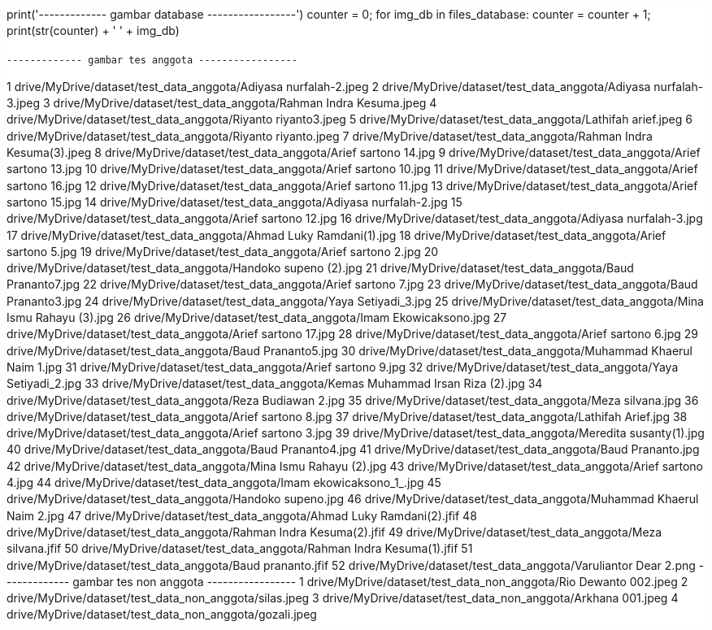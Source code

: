 print('------------- gambar database -----------------')
counter = 0;
for img_db in files_database:
  counter = counter + 1;
  print(str(counter) + '  ' + img_db)

	------------- gambar tes anggota -----------------
1  drive/MyDrive/dataset/test_data_anggota/Adiyasa nurfalah-2.jpeg
2  drive/MyDrive/dataset/test_data_anggota/Adiyasa nurfalah-3.jpeg
3  drive/MyDrive/dataset/test_data_anggota/Rahman Indra Kesuma.jpeg
4  drive/MyDrive/dataset/test_data_anggota/Riyanto riyanto3.jpeg
5  drive/MyDrive/dataset/test_data_anggota/Lathifah arief.jpeg
6  drive/MyDrive/dataset/test_data_anggota/Riyanto riyanto.jpeg
7  drive/MyDrive/dataset/test_data_anggota/Rahman Indra Kesuma(3).jpeg
8  drive/MyDrive/dataset/test_data_anggota/Arief sartono 14.jpg
9  drive/MyDrive/dataset/test_data_anggota/Arief sartono 13.jpg
10  drive/MyDrive/dataset/test_data_anggota/Arief sartono 10.jpg
11  drive/MyDrive/dataset/test_data_anggota/Arief sartono 16.jpg
12  drive/MyDrive/dataset/test_data_anggota/Arief sartono 11.jpg
13  drive/MyDrive/dataset/test_data_anggota/Arief sartono 15.jpg
14  drive/MyDrive/dataset/test_data_anggota/Adiyasa nurfalah-2.jpg
15  drive/MyDrive/dataset/test_data_anggota/Arief sartono 12.jpg
16  drive/MyDrive/dataset/test_data_anggota/Adiyasa nurfalah-3.jpg
17  drive/MyDrive/dataset/test_data_anggota/Ahmad Luky Ramdani(1).jpg
18  drive/MyDrive/dataset/test_data_anggota/Arief sartono 5.jpg
19  drive/MyDrive/dataset/test_data_anggota/Arief sartono 2.jpg
20  drive/MyDrive/dataset/test_data_anggota/Handoko supeno (2).jpg
21  drive/MyDrive/dataset/test_data_anggota/Baud Prananto7.jpg
22  drive/MyDrive/dataset/test_data_anggota/Arief sartono 7.jpg
23  drive/MyDrive/dataset/test_data_anggota/Baud Prananto3.jpg
24  drive/MyDrive/dataset/test_data_anggota/Yaya Setiyadi_3.jpg
25  drive/MyDrive/dataset/test_data_anggota/Mina Ismu Rahayu (3).jpg
26  drive/MyDrive/dataset/test_data_anggota/Imam Ekowicaksono.jpg
27  drive/MyDrive/dataset/test_data_anggota/Arief sartono 17.jpg
28  drive/MyDrive/dataset/test_data_anggota/Arief sartono 6.jpg
29  drive/MyDrive/dataset/test_data_anggota/Baud Prananto5.jpg
30  drive/MyDrive/dataset/test_data_anggota/Muhammad Khaerul Naim 1.jpg
31  drive/MyDrive/dataset/test_data_anggota/Arief sartono 9.jpg
32  drive/MyDrive/dataset/test_data_anggota/Yaya Setiyadi_2.jpg
33  drive/MyDrive/dataset/test_data_anggota/Kemas Muhammad Irsan Riza (2).jpg
34  drive/MyDrive/dataset/test_data_anggota/Reza Budiawan 2.jpg
35  drive/MyDrive/dataset/test_data_anggota/Meza silvana.jpg
36  drive/MyDrive/dataset/test_data_anggota/Arief sartono 8.jpg
37  drive/MyDrive/dataset/test_data_anggota/Lathifah Arief.jpg
38  drive/MyDrive/dataset/test_data_anggota/Arief sartono 3.jpg
39  drive/MyDrive/dataset/test_data_anggota/Meredita susanty(1).jpg
40  drive/MyDrive/dataset/test_data_anggota/Baud Prananto4.jpg
41  drive/MyDrive/dataset/test_data_anggota/Baud Prananto.jpg
42  drive/MyDrive/dataset/test_data_anggota/Mina Ismu Rahayu (2).jpg
43  drive/MyDrive/dataset/test_data_anggota/Arief sartono 4.jpg
44  drive/MyDrive/dataset/test_data_anggota/Imam ekowicaksono_1_.jpg
45  drive/MyDrive/dataset/test_data_anggota/Handoko supeno.jpg
46  drive/MyDrive/dataset/test_data_anggota/Muhammad Khaerul Naim 2.jpg
47  drive/MyDrive/dataset/test_data_anggota/Ahmad Luky Ramdani(2).jfif
48  drive/MyDrive/dataset/test_data_anggota/Rahman Indra Kesuma(2).jfif
49  drive/MyDrive/dataset/test_data_anggota/Meza silvana.jfif
50  drive/MyDrive/dataset/test_data_anggota/Rahman Indra Kesuma(1).jfif
51  drive/MyDrive/dataset/test_data_anggota/Baud prananto.jfif
52  drive/MyDrive/dataset/test_data_anggota/Varuliantor Dear 2.png
------------- gambar tes non anggota -----------------
1  drive/MyDrive/dataset/test_data_non_anggota/Rio Dewanto 002.jpeg
2  drive/MyDrive/dataset/test_data_non_anggota/silas.jpeg
3  drive/MyDrive/dataset/test_data_non_anggota/Arkhana 001.jpeg
4  drive/MyDrive/dataset/test_data_non_anggota/gozali.jpeg